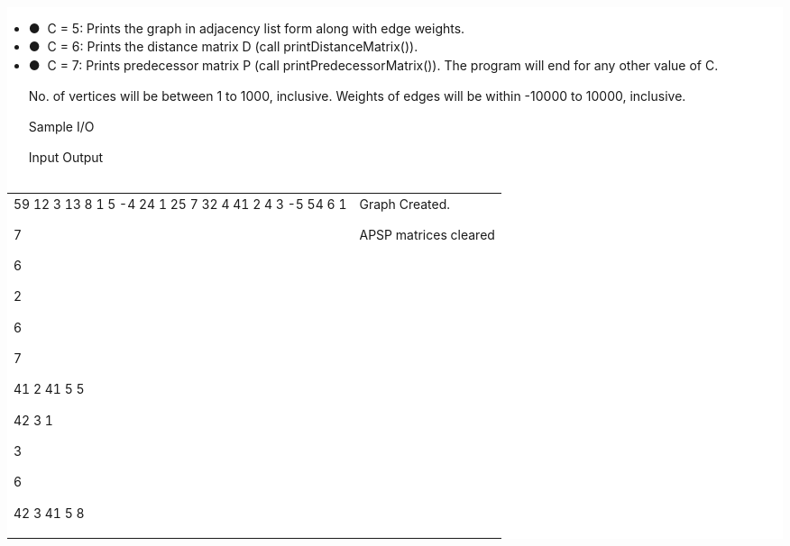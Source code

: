 <div class="page" title="Page 4">
<div class="section">
<div class="layoutArea">
<div class="column">
<ul>
<li>● &nbsp;C = 5: Prints the graph in adjacency list form along with edge weights.</li>
<li>● &nbsp;​C = 6: Prints the distance matrix D (call ​printDistanceMatrix()​).</li>
<li>● &nbsp;​C = 7: Prints predecessor matrix P (call ​printPredecessorMatrix()​).
The program will end for any other value of C.

No. of vertices will be between 1 to 1000, inclusive. Weights of edges will be within -10000 to 10000, inclusive.

Sample I/O

Input Output
</li>
</ul>
</div>
</div>
<table>
<tbody>
<tr>
<td>
<div class="layoutArea">
<div class="column">
59 12 3 13 8 1 5 -4 24 1 25 7 32 4 41 2 4 3 -5 54 6 1

7

6

2

6

7

41 2 41 5 5

42 3 1

3

6

42 3 41 5 8

</div>
</div>
</td>
<td>
<div class="layoutArea">
<div class="column">
Graph Created.

APSP matrices cleared
